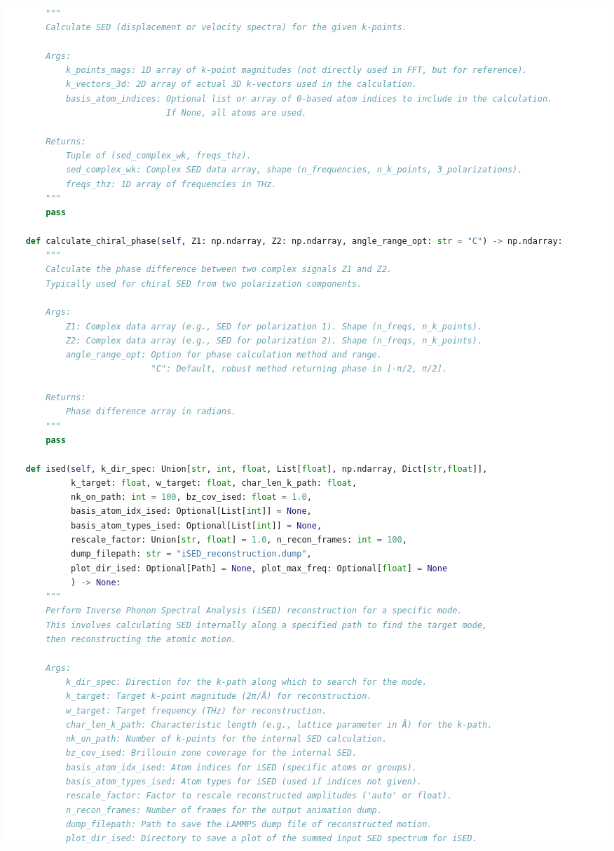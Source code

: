 ```python
        """
        Calculate SED (displacement or velocity spectra) for the given k-points.
        
        Args:
            k_points_mags: 1D array of k-point magnitudes (not directly used in FFT, but for reference).
            k_vectors_3d: 2D array of actual 3D k-vectors used in the calculation.
            basis_atom_indices: Optional list or array of 0-based atom indices to include in the calculation.
                                If None, all atoms are used.
            
        Returns:
            Tuple of (sed_complex_wk, freqs_thz).
            sed_complex_wk: Complex SED data array, shape (n_frequencies, n_k_points, 3_polarizations).
            freqs_thz: 1D array of frequencies in THz.
        """
        pass

    def calculate_chiral_phase(self, Z1: np.ndarray, Z2: np.ndarray, angle_range_opt: str = "C") -> np.ndarray:
        """
        Calculate the phase difference between two complex signals Z1 and Z2.
        Typically used for chiral SED from two polarization components.

        Args:
            Z1: Complex data array (e.g., SED for polarization 1). Shape (n_freqs, n_k_points).
            Z2: Complex data array (e.g., SED for polarization 2). Shape (n_freqs, n_k_points).
            angle_range_opt: Option for phase calculation method and range.
                             "C": Default, robust method returning phase in [-π/2, π/2].

        Returns:
            Phase difference array in radians.
        """
        pass
    
    def ised(self, k_dir_spec: Union[str, int, float, List[float], np.ndarray, Dict[str,float]],
             k_target: float, w_target: float, char_len_k_path: float,
             nk_on_path: int = 100, bz_cov_ised: float = 1.0,
             basis_atom_idx_ised: Optional[List[int]] = None, 
             basis_atom_types_ised: Optional[List[int]] = None,
             rescale_factor: Union[str, float] = 1.0, n_recon_frames: int = 100,
             dump_filepath: str = "iSED_reconstruction.dump",
             plot_dir_ised: Optional[Path] = None, plot_max_freq: Optional[float] = None
             ) -> None:
        """
        Perform Inverse Phonon Spectral Analysis (iSED) reconstruction for a specific mode.
        This involves calculating SED internally along a specified path to find the target mode,
        then reconstructing the atomic motion.

        Args:
            k_dir_spec: Direction for the k-path along which to search for the mode.
            k_target: Target k-point magnitude (2π/Å) for reconstruction.
            w_target: Target frequency (THz) for reconstruction.
            char_len_k_path: Characteristic length (e.g., lattice parameter in Å) for the k-path.
            nk_on_path: Number of k-points for the internal SED calculation.
            bz_cov_ised: Brillouin zone coverage for the internal SED.
            basis_atom_idx_ised: Atom indices for iSED (specific atoms or groups).
            basis_atom_types_ised: Atom types for iSED (used if indices not given).
            rescale_factor: Factor to rescale reconstructed amplitudes ('auto' or float).
            n_recon_frames: Number of frames for the output animation dump.
            dump_filepath: Path to save the LAMMPS dump file of reconstructed motion.
            plot_dir_ised: Directory to save a plot of the summed input SED spectrum for iSED.
```